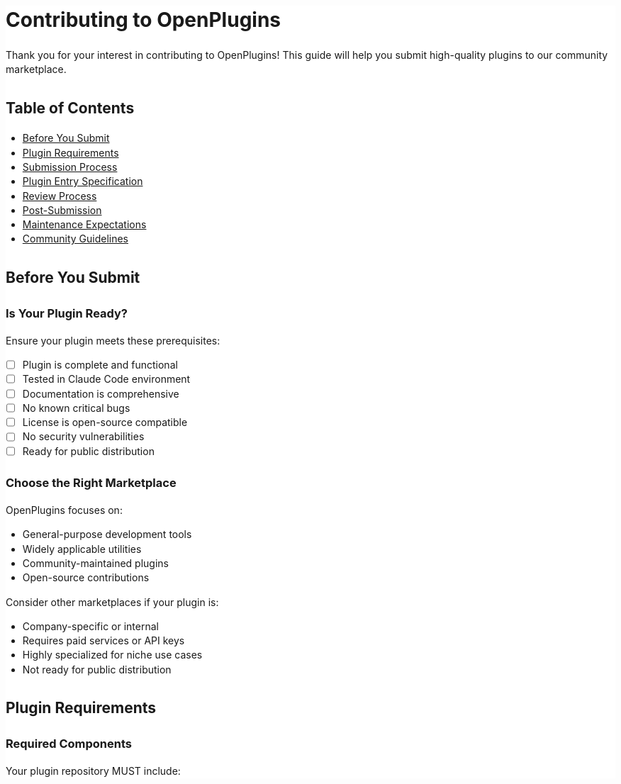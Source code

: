 # Contributing to OpenPlugins

Thank you for your interest in contributing to OpenPlugins! This guide will help you submit high-quality plugins to our community marketplace.

## Table of Contents

- [Before You Submit](#before-you-submit)
- [Plugin Requirements](#plugin-requirements)
- [Submission Process](#submission-process)
- [Plugin Entry Specification](#plugin-entry-specification)
- [Review Process](#review-process)
- [Post-Submission](#post-submission)
- [Maintenance Expectations](#maintenance-expectations)
- [Community Guidelines](#community-guidelines)

## Before You Submit

### Is Your Plugin Ready?

Ensure your plugin meets these prerequisites:

- [ ] Plugin is complete and functional
- [ ] Tested in Claude Code environment
- [ ] Documentation is comprehensive
- [ ] No known critical bugs
- [ ] License is open-source compatible
- [ ] No security vulnerabilities
- [ ] Ready for public distribution

### Choose the Right Marketplace

OpenPlugins focuses on:
- General-purpose development tools
- Widely applicable utilities
- Community-maintained plugins
- Open-source contributions

Consider other marketplaces if your plugin is:
- Company-specific or internal
- Requires paid services or API keys
- Highly specialized for niche use cases
- Not ready for public distribution

## Plugin Requirements

### Required Components

Your plugin repository MUST include:
